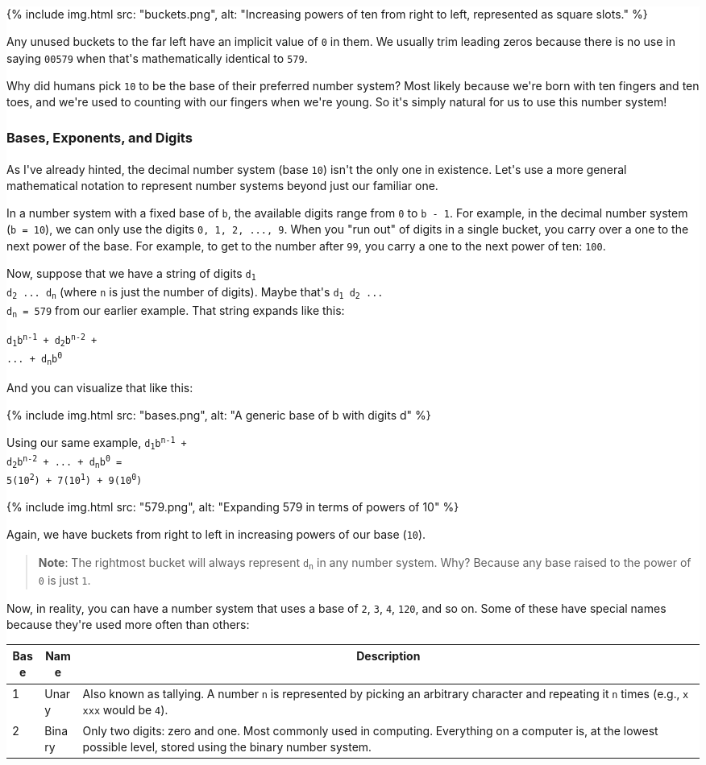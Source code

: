 {% include img.html src: "buckets.png", alt: "Increasing powers of ten from right to left, represented as square slots." %}

Any unused buckets to the far left have an implicit value of <code>0</code> in them. We usually trim leading zeros because there is no use in saying <code>00579</code> when that's mathematically identical to <code>579</code>.

Why did humans pick <code>10</code> to be the base of their preferred number system? Most likely because we're born with ten fingers and ten toes, and we're used to counting with our fingers when we're young. So it's simply natural for us to use this number system!

### Bases, Exponents, and Digits

As I've already hinted, the decimal number system (base <code>10</code>) isn't the only one in existence. Let's use a more general mathematical notation to represent number systems beyond just our familiar one.

In a number system with a fixed base of <code>b</code>, the available digits range from <code>0</code> to <code>b - 1</code>. For example, in the decimal number system (<code>b = 10</code>), we can only use the digits <code>0, 1, 2, ..., 9</code>. When you "run out" of digits in a single bucket, you carry over a one to the next power of the base. For example, to get to the number after <code>99</code>, you carry a one to the next power of ten: <code>100</code>.

Now, suppose that we have a string of digits <code>d<sub>1</sub> d<sub>2</sub> ... d<sub>n</sub></code> (where <code>n</code> is just the number of digits). Maybe that's <code>d<sub>1</sub> d<sub>2</sub> ... d<sub>n</sub> = 579</code> from our earlier example. That string expands like this:

<code>d<sub>1</sub>b<sup>n-1</sup> + d<sub>2</sub>b<sup>n-2</sup> + ... + d<sub>n</sub>b<sup>0</sup></code>

And you can visualize that like this:

{% include img.html src: "bases.png", alt: "A generic base of b with digits d" %}

Using our same example, <code>d<sub>1</sub>b<sup>n-1</sup> + d<sub>2</sub>b<sup>n-2</sup> + ... + d<sub>n</sub>b<sup>0</sup> = 5(10<sup>2</sup>) + 7(10<sup>1</sup>) + 9(10<sup>0</sup>)</code>

{% include img.html src: "579.png", alt: "Expanding 579 in terms of powers of 10" %}

Again, we have buckets from right to left in increasing powers of our base (<code>10</code>).

> **Note**: The rightmost bucket will always represent <code>d<sub>n</sub></code> in any number system. Why? Because any base raised to the power of <code>0</code> is just <code>1</code>.

Now, in reality, you can have a number system that uses a base of <code>2</code>, <code>3</code>, <code>4</code>, <code>120</code>, and so on. Some of these have special names because they're used more often than others:

<table>
    <thead>
      <tr>
        <th scope="col">Base</th>
        <th scope="col">Name</th>
        <th scope="col">Description</th>
      </tr>
    </thead>
    <tbody>
        <tr>
            <td>1</td>
            <td>Unary</td>
            <td>Also known as tallying. A number <code>n</code> is represented by picking an arbitrary character and repeating it <code>n</code> times (e.g., <code>xxxx</code> would be <code>4</code>).</td>
        </tr>
        <tr>
            <td>2</td>
            <td>Binary</td>
            <td>Only two digits: zero and one. Most commonly used in computing. Everything on a computer is, at the lowest possible level, stored using the binary number system.</td>
        </tr>
        <tr>